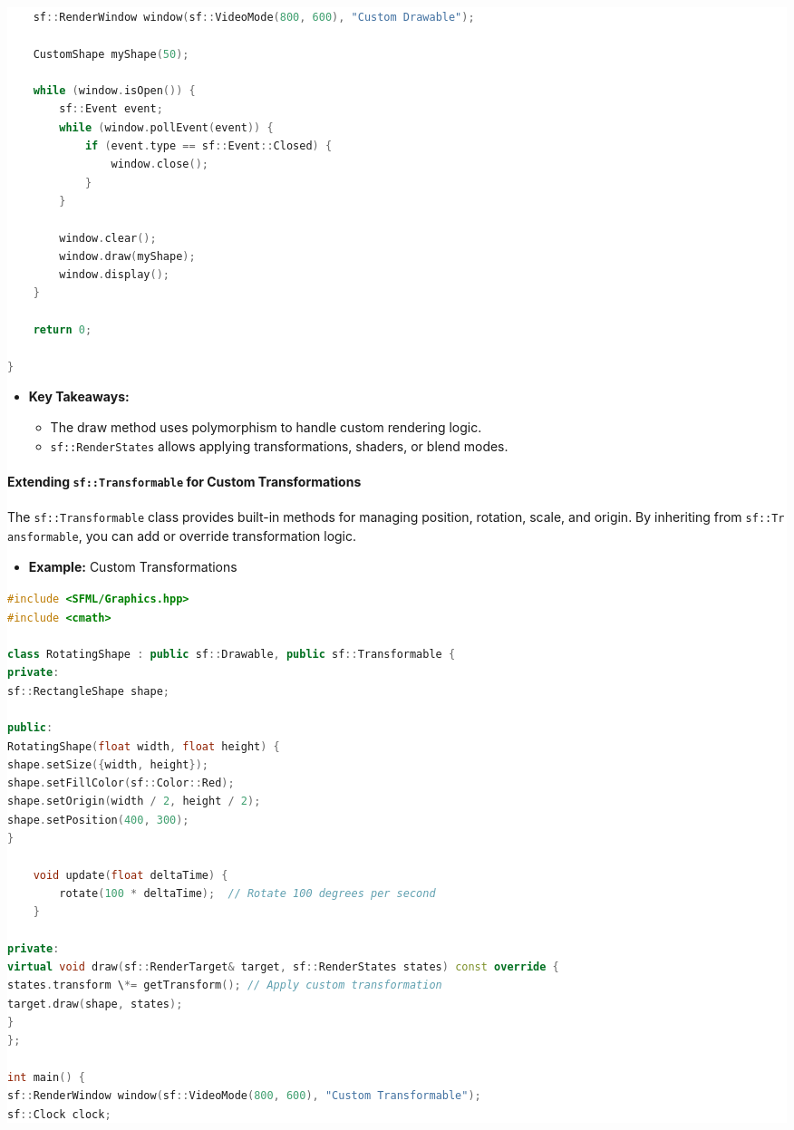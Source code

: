 ```cpp
    sf::RenderWindow window(sf::VideoMode(800, 600), "Custom Drawable");

    CustomShape myShape(50);

    while (window.isOpen()) {
        sf::Event event;
        while (window.pollEvent(event)) {
            if (event.type == sf::Event::Closed) {
                window.close();
            }
        }

        window.clear();
        window.draw(myShape);
        window.display();
    }

    return 0;

}
```

- **Key Takeaways:**

  - The draw method uses polymorphism to handle custom rendering logic.
  - `sf::RenderStates` allows applying transformations, shaders, or blend modes.

#### Extending `sf::Transformable` for Custom Transformations

The `sf::Transformable` class provides built-in methods for managing position, rotation, scale, and origin. By inheriting from `sf::Transformable`, you can add or override transformation logic.

- **Example:** Custom Transformations

```cpp
#include <SFML/Graphics.hpp>
#include <cmath>

class RotatingShape : public sf::Drawable, public sf::Transformable {
private:
sf::RectangleShape shape;

public:
RotatingShape(float width, float height) {
shape.setSize({width, height});
shape.setFillColor(sf::Color::Red);
shape.setOrigin(width / 2, height / 2);
shape.setPosition(400, 300);
}

    void update(float deltaTime) {
        rotate(100 * deltaTime);  // Rotate 100 degrees per second
    }

private:
virtual void draw(sf::RenderTarget& target, sf::RenderStates states) const override {
states.transform \*= getTransform(); // Apply custom transformation
target.draw(shape, states);
}
};

int main() {
sf::RenderWindow window(sf::VideoMode(800, 600), "Custom Transformable");
sf::Clock clock;
```